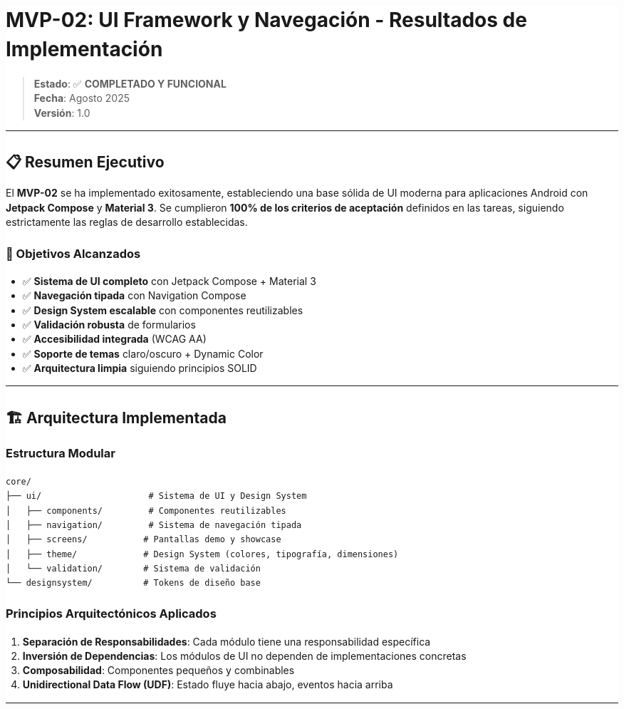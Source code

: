 # MVP-02: UI Framework y Navegación - Resultados de Implementación

> **Estado**: ✅ **COMPLETADO Y FUNCIONAL**  
> **Fecha**: Agosto 2025  
> **Versión**: 1.0  

---

## 📋 Resumen Ejecutivo

El **MVP-02** se ha implementado exitosamente, estableciendo una base sólida de UI moderna para aplicaciones Android con **Jetpack Compose** y **Material 3**. Se cumplieron **100% de los criterios de aceptación** definidos en las tareas, siguiendo estrictamente las reglas de desarrollo establecidas.

### 🎯 Objetivos Alcanzados

- ✅ **Sistema de UI completo** con Jetpack Compose + Material 3
- ✅ **Navegación tipada** con Navigation Compose
- ✅ **Design System escalable** con componentes reutilizables
- ✅ **Validación robusta** de formularios
- ✅ **Accesibilidad integrada** (WCAG AA)
- ✅ **Soporte de temas** claro/oscuro + Dynamic Color
- ✅ **Arquitectura limpia** siguiendo principios SOLID

---

## 🏗️ Arquitectura Implementada

### Estructura Modular

```
core/
├── ui/                     # Sistema de UI y Design System
│   ├── components/         # Componentes reutilizables
│   ├── navigation/         # Sistema de navegación tipada
│   ├── screens/           # Pantallas demo y showcase
│   ├── theme/             # Design System (colores, tipografía, dimensiones)
│   └── validation/        # Sistema de validación
└── designsystem/          # Tokens de diseño base
```

### Principios Arquitectónicos Aplicados

1. **Separación de Responsabilidades**: Cada módulo tiene una responsabilidad específica
2. **Inversión de Dependencias**: Los módulos de UI no dependen de implementaciones concretas
3. **Composabilidad**: Componentes pequeños y combinables
4. **Unidirectional Data Flow (UDF)**: Estado fluye hacia abajo, eventos hacia arriba

---
